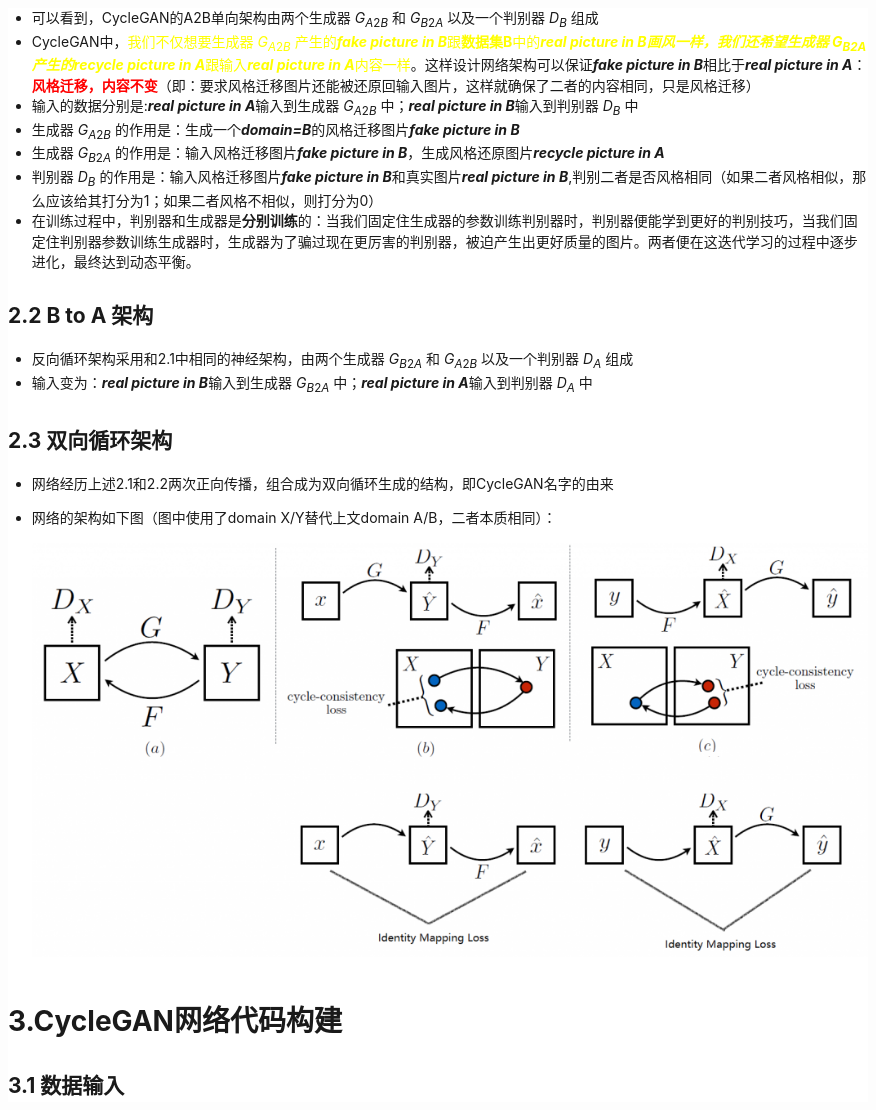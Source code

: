 * 可以看到，CycleGAN的A2B单向架构由两个生成器 $G_{A2B}$ 和 $G_{B2A}$ 以及一个判别器 $D_{B}$ 组成
* CycleGAN中，<font color=yellow>我们不仅想要生成器 $G_{A2B}$ 产生的***fake picture in B***跟​**数据集B**​中的***real picture in B​***画风一样​，我们还希望生成器 $G_{B2A}$ 产生的***recycle picture in A***跟输入***real picture in A***内容一样</font>。这样设计网络架构可以保证***fake picture in B***相比于***real picture in A***：**<font color=red>风格迁移，内容不变</font>**（即：要求风格迁移图片还能被还原回输入图片，这样就确保了二者的内容相同，只是风格迁移）
* 输入的数据分别是:***real picture in A***输入到生成器 $G_{A2B}$ 中；***real picture in B***输入到判别器 $D_{B}$ 中
* 生成器 $G_{A2B}$ 的作用是：生成一个***domain=B***的风格迁移图片***fake picture in B***
* 生成器 $G_{B2A}$ 的作用是：输入风格迁移图片***fake picture in B***，生成风格还原图片***recycle picture in A***
* 判别器 $D_{B}$ 的作用是：输入风格迁移图片***fake picture in B***和真实图片***real picture in B***,判别二者是否风格相同（如果二者风格相似，那么应该给其打分为1；如果二者风格不相似，则打分为0）
* 在训练过程中，判别器和生成器是**分别训练**的：当我们固定住生成器的参数训练判别器时，判别器便能学到更好的判别技巧，当我们固定住判别器参数训练生成器时，生成器为了骗过现在更厉害的判别器，被迫产生出更好质量的图片。两者便在这迭代学习的过程中逐步进化，最终达到动态平衡。

## 2.2 B to A 架构

* 反向循环架构采用和2.1中相同的神经架构，由两个生成器 $G_{B2A}$ 和 $G_{A2B}$ 以及一个判别器 $D_{A}$ 组成
* 输入变为：***real picture in B***输入到生成器 $G_{B2A}$ 中；***real picture in A***输入到判别器 $D_{A}$ 中
 
## 2.3 双向循环架构

* 网络经历上述2.1和2.2两次正向传播，组合成为双向循环生成的结构，即CycleGAN名字的由来
* 网络的架构如下图（图中使用了domain X/Y替代上文domain A/B，二者本质相同）：
  
  ![2.png](assets/2.png)

# 3.CycleGAN网络代码构建

## 3.1 数据输入
